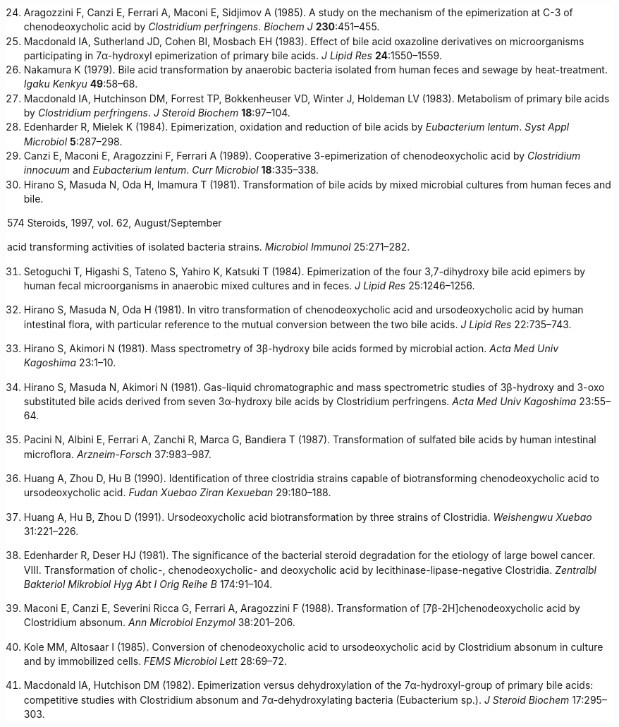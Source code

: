 24. Aragozzini F, Canzi E, Ferrari A, Maconi E, Sidjimov A (1985). A study on the mechanism of the epimerization at C-3 of chenodeoxycholic acid by *Clostridium perfringens*. *Biochem J* **230**:451–455.
25. Macdonald IA, Sutherland JD, Cohen BI, Mosbach EH (1983). Effect of bile acid oxazoline derivatives on microorganisms participating in 7α-hydroxyl epimerization of primary bile acids. *J Lipid Res* **24**:1550–1559.
26. Nakamura K (1979). Bile acid transformation by anaerobic bacteria isolated from human feces and sewage by heat-treatment. *Igaku Kenkyu* **49**:58–68.
27. Macdonald IA, Hutchinson DM, Forrest TP, Bokkenheuser VD, Winter J, Holdeman LV (1983). Metabolism of primary bile acids by *Clostridium perfringens*. *J Steroid Biochem* **18**:97–104.
28. Edenharder R, Mielek K (1984). Epimerization, oxidation and reduction of bile acids by *Eubacterium lentum*. *Syst Appl Microbiol* **5**:287–298.
29. Canzi E, Maconi E, Aragozzini F, Ferrari A (1989). Cooperative 3-epimerization of chenodeoxycholic acid by *Clostridium innocuum* and *Eubacterium lentum*. *Curr Microbiol* **18**:335–338.
30. Hirano S, Masuda N, Oda H, Imamura T (1981). Transformation of bile acids by mixed microbial cultures from human feces and bile.

574 Steroids, 1997, vol. 62, August/September

acid transforming activities of isolated bacteria strains. *Microbiol Immunol* 25:271–282.

31. Setoguchi T, Higashi S, Tateno S, Yahiro K, Katsuki T (1984). Epimerization of the four 3,7-dihydroxy bile acid epimers by human fecal microorganisms in anaerobic mixed cultures and in feces. *J Lipid Res* 25:1246–1256.

32. Hirano S, Masuda N, Oda H (1981). In vitro transformation of chenodeoxycholic acid and ursodeoxycholic acid by human intestinal flora, with particular reference to the mutual conversion between the two bile acids. *J Lipid Res* 22:735–743.

33. Hirano S, Akimori N (1981). Mass spectrometry of 3β-hydroxy bile acids formed by microbial action. *Acta Med Univ Kagoshima* 23:1–10.

34. Hirano S, Masuda N, Akimori N (1981). Gas-liquid chromatographic and mass spectrometric studies of 3β-hydroxy and 3-oxo substituted bile acids derived from seven 3α-hydroxy bile acids by Clostridium perfringens. *Acta Med Univ Kagoshima* 23:55–64.

35. Pacini N, Albini E, Ferrari A, Zanchi R, Marca G, Bandiera T (1987). Transformation of sulfated bile acids by human intestinal microflora. *Arzneim-Forsch* 37:983–987.

36. Huang A, Zhou D, Hu B (1990). Identification of three clostridia strains capable of biotransforming chenodeoxycholic acid to ursodeoxycholic acid. *Fudan Xuebao Ziran Kexueban* 29:180–188.

37. Huang A, Hu B, Zhou D (1991). Ursodeoxycholic acid biotransformation by three strains of Clostridia. *Weishengwu Xuebao* 31:221–226.

38. Edenharder R, Deser HJ (1981). The significance of the bacterial steroid degradation for the etiology of large bowel cancer. VIII. Transformation of cholic-, chenodeoxycholic- and deoxycholic acid by lecithinase-lipase-negative Clostridia. *Zentralbl Bakteriol Mikrobiol Hyg Abt I Orig Reihe B* 174:91–104.

39. Maconi E, Canzi E, Severini Ricca G, Ferrari A, Aragozzini F (1988). Transformation of [7β-2H]chenodeoxycholic acid by Clostridium absonum. *Ann Microbiol Enzymol* 38:201–206.

40. Kole MM, Altosaar I (1985). Conversion of chenodeoxycholic acid to ursodeoxycholic acid by Clostridium absonum in culture and by immobilized cells. *FEMS Microbiol Lett* 28:69–72.

41. Macdonald IA, Hutchison DM (1982). Epimerization versus dehydroxylation of the 7α-hydroxyl-group of primary bile acids: competitive studies with Clostridium absonum and 7α-dehydroxylating bacteria (Eubacterium sp.). *J Steroid Biochem* 17:295–303.
